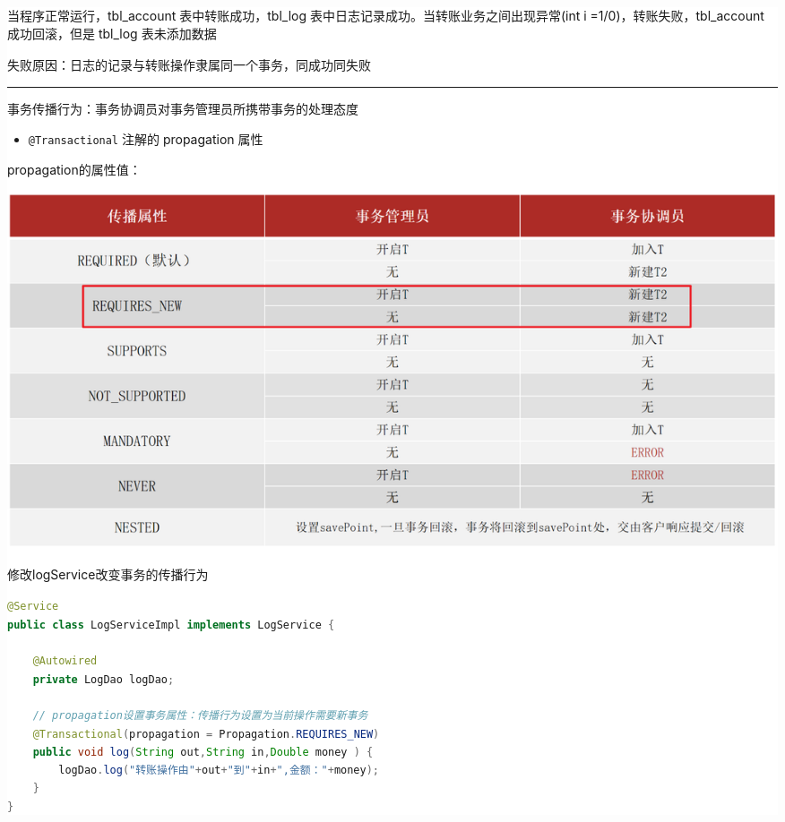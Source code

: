 当程序正常运行，tbl_account 表中转账成功，tbl_log 表中日志记录成功。当转账业务之间出现异常(int i =1/0)，转账失败，tbl_account 成功回滚，但是 tbl_log 表未添加数据

失败原因：日志的记录与转账操作隶属同一个事务，同成功同失败

---
事务传播行为：事务协调员对事务管理员所携带事务的处理态度
- `@Transactional` 注解的 propagation 属性

propagation的属性值：

![](assets/Pasted%20image%2020240217152744.png)

修改logService改变事务的传播行为

```java
@Service
public class LogServiceImpl implements LogService {

    @Autowired
    private LogDao logDao;
    
	// propagation设置事务属性：传播行为设置为当前操作需要新事务
    @Transactional(propagation = Propagation.REQUIRES_NEW)
    public void log(String out,String in,Double money ) {
        logDao.log("转账操作由"+out+"到"+in+",金额："+money);
    }
}
```
